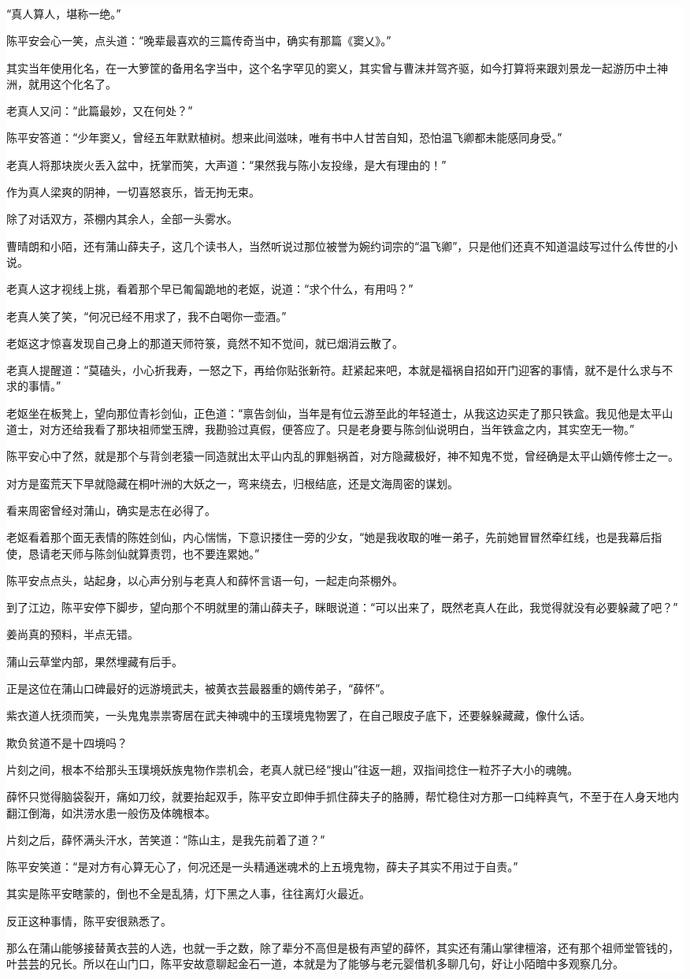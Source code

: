   “真人算人，堪称一绝。”

   陈平安会心一笑，点头道：“晚辈最喜欢的三篇传奇当中，确实有那篇《窦乂》。”

   其实当年使用化名，在一大箩筐的备用名字当中，这个名字罕见的窦乂，其实曾与曹沫并驾齐驱，如今打算将来跟刘景龙一起游历中土神洲，就用这个化名了。

   老真人又问：“此篇最妙，又在何处？”

   陈平安答道：“少年窦乂，曾经五年默默植树。想来此间滋味，唯有书中人甘苦自知，恐怕温飞卿都未能感同身受。”

   老真人将那块炭火丢入盆中，抚掌而笑，大声道：“果然我与陈小友投缘，是大有理由的！”

   作为真人梁爽的阴神，一切喜怒哀乐，皆无拘无束。

   除了对话双方，茶棚内其余人，全部一头雾水。

   曹晴朗和小陌，还有蒲山薛夫子，这几个读书人，当然听说过那位被誉为婉约词宗的“温飞卿”，只是他们还真不知道温歧写过什么传世的小说。

   老真人这才视线上挑，看着那个早已匍匐跪地的老妪，说道：“求个什么，有用吗？”

   老真人笑了笑，“何况已经不用求了，我不白喝你一壶酒。”

   老妪这才惊喜发现自己身上的那道天师符箓，竟然不知不觉间，就已烟消云散了。

   老真人提醒道：“莫磕头，小心折我寿，一怒之下，再给你贴张新符。赶紧起来吧，本就是福祸自招如开门迎客的事情，就不是什么求与不求的事情。”

   老妪坐在板凳上，望向那位青衫剑仙，正色道：“禀告剑仙，当年是有位云游至此的年轻道士，从我这边买走了那只铁盒。我见他是太平山道士，对方还给我看了那块祖师堂玉牌，我勘验过真假，便答应了。只是老身要与陈剑仙说明白，当年铁盒之内，其实空无一物。”

   陈平安心中了然，就是那个与背剑老猿一同造就出太平山内乱的罪魁祸首，对方隐藏极好，神不知鬼不觉，曾经确是太平山嫡传修士之一。

   对方是蛮荒天下早就隐藏在桐叶洲的大妖之一，弯来绕去，归根结底，还是文海周密的谋划。

   看来周密曾经对蒲山，确实是志在必得了。

   老妪看着那个面无表情的陈姓剑仙，内心惴惴，下意识搂住一旁的少女，“她是我收取的唯一弟子，先前她冒冒然牵红线，也是我幕后指使，恳请老天师与陈剑仙就算责罚，也不要连累她。”

   陈平安点点头，站起身，以心声分别与老真人和薛怀言语一句，一起走向茶棚外。

   到了江边，陈平安停下脚步，望向那个不明就里的蒲山薛夫子，眯眼说道：“可以出来了，既然老真人在此，我觉得就没有必要躲藏了吧？”

   姜尚真的预料，半点无错。

   蒲山云草堂内部，果然埋藏有后手。

   正是这位在蒲山口碑最好的远游境武夫，被黄衣芸最器重的嫡传弟子，“薛怀”。

   紫衣道人抚须而笑，一头鬼鬼祟祟寄居在武夫神魂中的玉璞境鬼物罢了，在自己眼皮子底下，还要躲躲藏藏，像什么话。

   欺负贫道不是十四境吗？

   片刻之间，根本不给那头玉璞境妖族鬼物作祟机会，老真人就已经“搜山”往返一趟，双指间捻住一粒芥子大小的魂魄。

   薛怀只觉得脑袋裂开，痛如刀绞，就要抬起双手，陈平安立即伸手抓住薛夫子的胳膊，帮忙稳住对方那一口纯粹真气，不至于在人身天地内翻江倒海，如洪涝水患一般伤及体魄根本。

   片刻之后，薛怀满头汗水，苦笑道：“陈山主，是我先前着了道？”

   陈平安笑道：“是对方有心算无心了，何况还是一头精通迷魂术的上五境鬼物，薛夫子其实不用过于自责。”

   其实是陈平安瞎蒙的，倒也不全是乱猜，灯下黑之人事，往往离灯火最近。

   反正这种事情，陈平安很熟悉了。

   那么在蒲山能够接替黄衣芸的人选，也就一手之数，除了辈分不高但是极有声望的薛怀，其实还有蒲山掌律檀溶，还有那个祖师堂管钱的，叶芸芸的兄长。所以在山门口，陈平安故意聊起金石一道，本就是为了能够与老元婴借机多聊几句，好让小陌暗中多观察几分。
